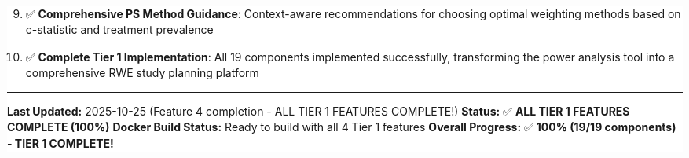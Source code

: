 9. ✅ **Comprehensive PS Method Guidance**: Context-aware recommendations for choosing optimal weighting methods based on c-statistic and treatment prevalence

10. ✅ **Complete Tier 1 Implementation**: All 19 components implemented successfully, transforming the power analysis tool into a comprehensive RWE study planning platform

---

**Last Updated:** 2025-10-25 (Feature 4 completion - ALL TIER 1 FEATURES COMPLETE!)
**Status:** ✅ **ALL TIER 1 FEATURES COMPLETE (100%)**
**Docker Build Status:** Ready to build with all 4 Tier 1 features
**Overall Progress:** ✅ **100% (19/19 components) - TIER 1 COMPLETE!**
